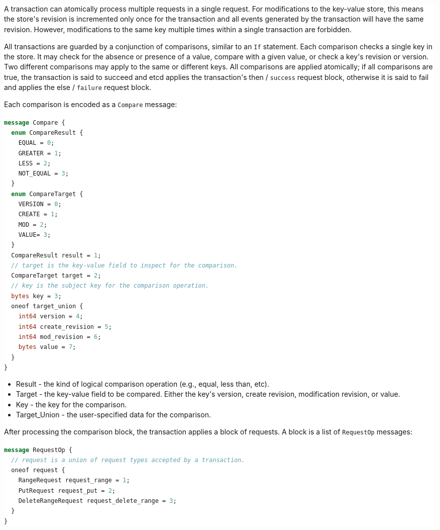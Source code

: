 A transaction can atomically process multiple requests in a single request. For modifications to the key-value store, this means the store's revision is incremented only once for the transaction and all events generated by the transaction will have the same revision. However, modifications to the same key multiple times within a single transaction are forbidden.

All transactions are guarded by a conjunction of comparisons, similar to an `If` statement. Each comparison checks a single key in the store. It may check for the absence or presence of a value, compare with a given value, or check a key's revision or version. Two different comparisons may apply to the same or different keys. All comparisons are applied atomically; if all comparisons are true, the transaction is said to succeed and etcd applies the transaction's then / `success` request block, otherwise it is said to fail and applies the else / `failure` request block.

Each comparison is encoded as a `Compare` message:

```protobuf
message Compare {
  enum CompareResult {
    EQUAL = 0;
    GREATER = 1;
    LESS = 2;
    NOT_EQUAL = 3;
  }
  enum CompareTarget {
    VERSION = 0;
    CREATE = 1;
    MOD = 2;
    VALUE= 3;
  }
  CompareResult result = 1;
  // target is the key-value field to inspect for the comparison.
  CompareTarget target = 2;
  // key is the subject key for the comparison operation.
  bytes key = 3;
  oneof target_union {
    int64 version = 4;
    int64 create_revision = 5;
    int64 mod_revision = 6;
    bytes value = 7;
  }
}
```

* Result - the kind of logical comparison operation (e.g., equal, less than, etc).
* Target - the key-value field to be compared. Either the key's version, create revision, modification revision, or value.
* Key - the key for the comparison.
* Target_Union - the user-specified data for the comparison.

After processing the comparison block, the transaction applies a block of requests. A block is a list of `RequestOp` messages:

```protobuf
message RequestOp {
  // request is a union of request types accepted by a transaction.
  oneof request {
    RangeRequest request_range = 1;
    PutRequest request_put = 2;
    DeleteRangeRequest request_delete_range = 3;
  }
}
```
